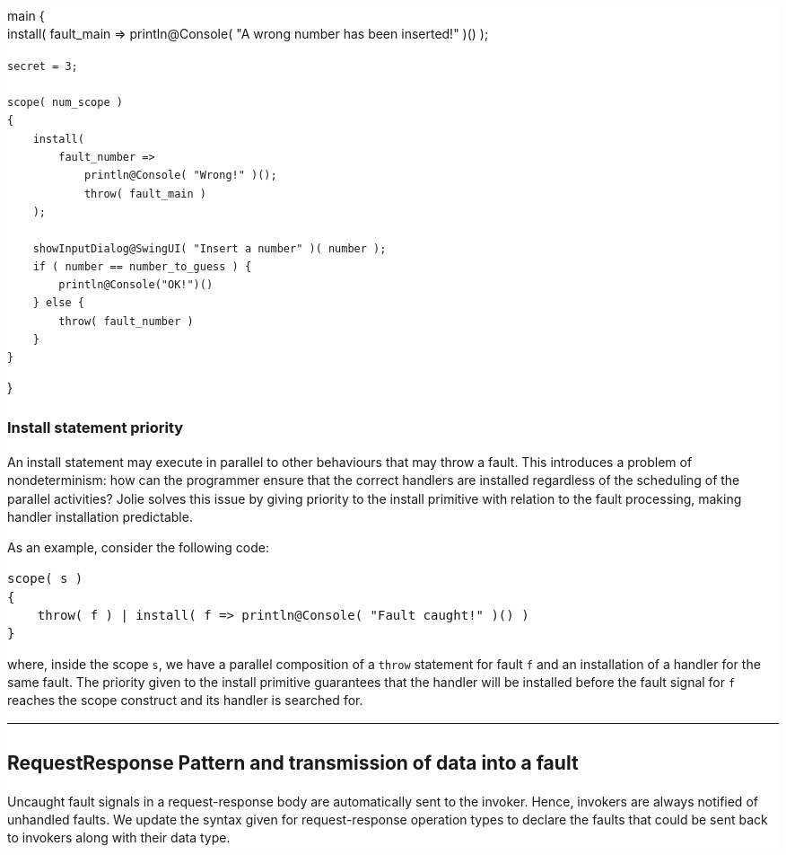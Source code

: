 main
{	
	install( fault_main => 
		println@Console( "A wrong number has been inserted!" )()
	);
	
	secret = 3;
	
	scope( num_scope ) 
	{	
		install( 
			fault_number => 
				println@Console( "Wrong!" )();
				throw( fault_main )
		);
		
		showInputDialog@SwingUI( "Insert a number" )( number );
		if ( number == number_to_guess ) {
			println@Console("OK!")()
		} else {
			throw( fault_number )
		}
	}
}
</pre>

### Install statement priority

An install statement may execute in parallel to other behaviours that may throw a fault. This introduces a problem of nondeterminism: how can the programmer ensure that the correct handlers are installed regardless of the scheduling of the parallel activities? Jolie solves this issue by giving priority to the install primitive with relation to the fault processing, making handler installation predictable.

As an example, consider the following code:

<pre class="code">
scope( s )
{
	throw( f ) | install( f => println@Console( "Fault caught!" )()	)
}
</pre>

where, inside the scope `s`, we have a parallel composition of a `throw` statement for fault `f` and an installation of a handler for the same fault. The priority given to the install primitive guarantees that the handler will be installed before the fault signal for `f` reaches the scope construct and its handler is searched for.

---

## RequestResponse Pattern and transmission of data into a fault

Uncaught fault signals in a request-response body are automatically sent to the invoker. Hence, invokers are always notified of unhandled faults. We update the syntax given for request-response operation types to declare the faults that could be sent back to invokers along with their data type.
